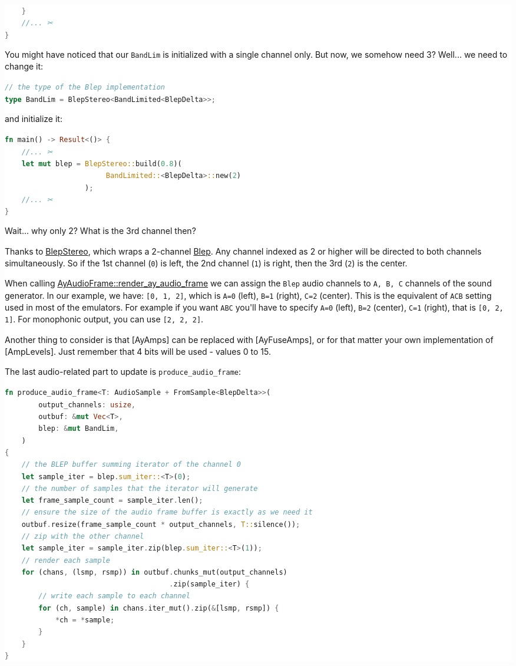 ```rust
    }
    //... ✂
}
```

You might have noticed that our `BandLim` is initialized with a single channel only. But now, we somehow need 3?
Well... we need to change it:

```rust
// the type of the Blep implementation
type BandLim = BlepStereo<BandLimited<BlepDelta>>;
```

and initialize it:

```rust
fn main() -> Result<()> {
    //... ✂
    let mut blep = BlepStereo::build(0.8)(
                        BandLimited::<BlepDelta>::new(2)
                   );
    //... ✂
}
```

Wait... why only 2? What is the 3rd channel then?

Thanks to [BlepStereo], which wraps a 2-channel [Blep]. Any channel indexed as 2 or higher will be directed to both channels simultaneously. So if the 1st channel (`0`) is left, the 2nd channel (`1`) is right, then the 3rd (`2`) is the center.

When calling [AyAudioFrame::render_ay_audio_frame] we can assign the `Blep` audio channels to `A, B, C` channels of the sound generator. In our example, we have: `[0, 1, 2]`, which is `A=0` (left), `B=1` (right), `C=2` (center).
This is the equivalent of `ACB` setting used in most of the emulators. For example if you want `ABC` you'll have to specify `A=0` (left), `B=2` (center), `C=1` (right), that is `[0, 2, 1]`. For monophonic output, you can use `[2, 2, 2]`.

Another thing to consider is that [AyAmps] can be replaced with [AyFuseAmps], or for that matter your own implementation of [AmpLevels]. Just remember that 4 bits will be used - values 0 to 15.

The last audio-related part to update is `produce_audio_frame`:

```rust
fn produce_audio_frame<T: AudioSample + FromSample<BlepDelta>>(
        output_channels: usize,
        outbuf: &mut Vec<T>,
        blep: &mut BandLim,
    )
{
    // the BLEP buffer summing iterator of the channel 0
    let sample_iter = blep.sum_iter::<T>(0);
    // the number of samples that the iterator will generate
    let frame_sample_count = sample_iter.len();
    // ensure the size of the audio frame buffer is exactly as we need it
    outbuf.resize(frame_sample_count * output_channels, T::silence());
    // zip with the other channel
    let sample_iter = sample_iter.zip(blep.sum_iter::<T>(1));
    // render each sample
    for (chans, (lsmp, rsmp)) in outbuf.chunks_mut(output_channels)
                                       .zip(sample_iter) {
        // write each sample to each channel
        for (ch, sample) in chans.iter_mut().zip(&[lsmp, rsmp]) {
            *ch = *sample;
        }
    }
}
```

[SPECTRUSTY]: https://royaltm.github.io/spectrusty/
[tutorial]: https://royaltm.github.io/spectrusty-tutorial/
[step5.rs]: https://github.com/royaltm/spectrusty-tutorial/blob/master/src/bin/step5.rs
[minifb]: https://crates.io/crates/minifb
[cpal]: https://crates.io/crates/cpal
[sword-of-ianna]: https://github.com/fjpena/sword-of-ianna-zx
[peripherals::ay]: https://docs.rs/spectrusty/*/spectrusty/peripherals/ay/index.html
[spectrusty-utils::keyboard]: https://docs.rs/spectrusty-utils/*/spectrusty_utils/keyboard/index.html
[serial128]: https://docs.rs/spectrusty/*/spectrusty/bus/ay/serial128/index.html
[Ay3_8912Keypad]: https://docs.rs/spectrusty/*/spectrusty/bus/ay/serial128/type.Ay3_8912Keypad.html
[AyAudioFrame::render_ay_audio_frame]: https://docs.rs/spectrusty/*/spectrusty/peripherals/ay/audio/trait.AyAudioFrame.html#tymethod.render_ay_audio_frame
[Blep]: https://docs.rs/spectrusty/*/spectrusty/audio/trait.Blep.html
[BlepStereo]: https://docs.rs/spectrusty/*/spectrusty/audio/struct.BlepStereo.html
[BusDevice::Timestamp]: https://docs.rs/spectrusty/*/spectrusty/bus/trait.BusDevice.html#associatedtype.Timestamp
[ControlUnit]: https://docs.rs/spectrusty/*/spectrusty/chip/trait.ControlUnit.html#associatedtype.BusDevice
[NextDevice]: https://docs.rs/spectrusty/*/spectrusty/bus/trait.BusDevice.html#associatedtype.NextDevice
[OptionalBusDevice]: https://docs.rs/spectrusty/*/spectrusty/bus/struct.OptionalBusDevice.html
[Rs232Io]: https://docs.rs/spectrusty/*/spectrusty/bus/ay/serial128/struct.Rs232Io.html
[SerialKeypad]: https://docs.rs/spectrusty/*/spectrusty/peripherals/serial/struct.SerialKeypad.html
[Ula128]: https://docs.rs/spectrusty/*/spectrusty/chip/ula128/struct.Ula128.html
[Ula128VidFrame]: https://docs.rs/spectrusty/*/spectrusty/chip/ula128/struct.Ula128VidFrame.html
[UlaAudioFrame]: https://docs.rs/spectrusty/*/spectrusty/audio/trait.UlaAudioFrame.html
[UlaCommon]: https://docs.rs/spectrusty/*/spectrusty/chip/trait.UlaCommon.html
[UlaPAL]: https://docs.rs/spectrusty/*/spectrusty/chip/ula/type.UlaPAL.html
[VFNullDevice]: https://docs.rs/spectrusty/*/spectrusty/bus/type.VFNullDevice.html
[VFrameTs]: https://docs.rs/spectrusty/*/spectrusty/clock/struct.VFrameTs.html
[VideoFrame]: https://docs.rs/spectrusty/*/spectrusty/video/trait.VideoFrame.html
[step4-make-it-selectable]: step4.html#make-it-selectable